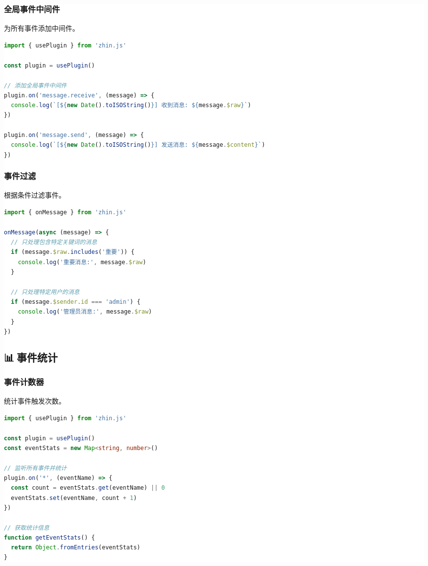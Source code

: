### 全局事件中间件
为所有事件添加中间件。

```typescript
import { usePlugin } from 'zhin.js'

const plugin = usePlugin()

// 添加全局事件中间件
plugin.on('message.receive', (message) => {
  console.log(`[${new Date().toISOString()}] 收到消息: ${message.$raw}`)
})

plugin.on('message.send', (message) => {
  console.log(`[${new Date().toISOString()}] 发送消息: ${message.$content}`)
})
```

### 事件过滤
根据条件过滤事件。

```typescript
import { onMessage } from 'zhin.js'

onMessage(async (message) => {
  // 只处理包含特定关键词的消息
  if (message.$raw.includes('重要')) {
    console.log('重要消息:', message.$raw)
  }
  
  // 只处理特定用户的消息
  if (message.$sender.id === 'admin') {
    console.log('管理员消息:', message.$raw)
  }
})
```

## 📊 事件统计

### 事件计数器
统计事件触发次数。

```typescript
import { usePlugin } from 'zhin.js'

const plugin = usePlugin()
const eventStats = new Map<string, number>()

// 监听所有事件并统计
plugin.on('*', (eventName) => {
  const count = eventStats.get(eventName) || 0
  eventStats.set(eventName, count + 1)
})

// 获取统计信息
function getEventStats() {
  return Object.fromEntries(eventStats)
}
```
